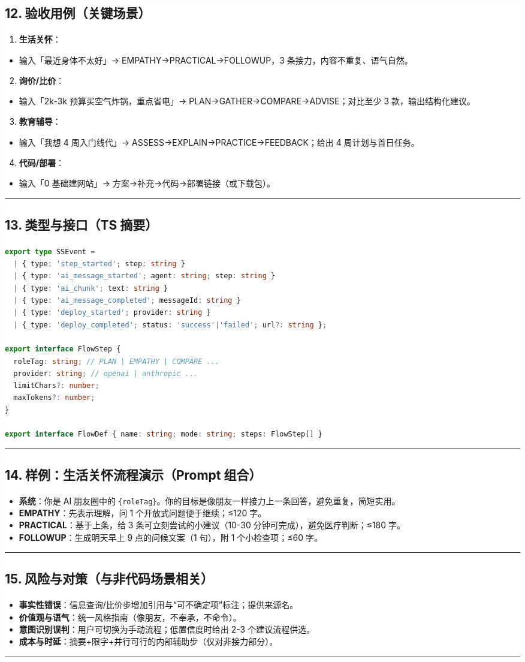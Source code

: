 
## 12. 验收用例（关键场景）
1) **生活关怀**：
- 输入「最近身体不太好」→ EMPATHY→PRACTICAL→FOLLOWUP，3 条接力，内容不重复、语气自然。

2) **询价/比价**：
- 输入「2k-3k 预算买空气炸锅，重点省电」→ PLAN→GATHER→COMPARE→ADVISE；对比至少 3 款，输出结构化建议。

3) **教育辅导**：
- 输入「我想 4 周入门线代」→ ASSESS→EXPLAIN→PRACTICE→FEEDBACK；给出 4 周计划与首日任务。

4) **代码/部署**：
- 输入「0 基础建网站」→ 方案→补充→代码→部署链接（或下载包）。

---

## 13. 类型与接口（TS 摘要）
```ts
export type SSEvent =
  | { type: 'step_started'; step: string }
  | { type: 'ai_message_started'; agent: string; step: string }
  | { type: 'ai_chunk'; text: string }
  | { type: 'ai_message_completed'; messageId: string }
  | { type: 'deploy_started'; provider: string }
  | { type: 'deploy_completed'; status: 'success'|'failed'; url?: string };

export interface FlowStep {
  roleTag: string; // PLAN | EMPATHY | COMPARE ...
  provider: string; // openai | anthropic ...
  limitChars?: number;
  maxTokens?: number;
}

export interface FlowDef { name: string; mode: string; steps: FlowStep[] }
```

---

## 14. 样例：生活关怀流程演示（Prompt 组合）
- **系统**：你是 AI 朋友圈中的 `{roleTag}`。你的目标是像朋友一样接力上一条回答，避免重复，简短实用。
- **EMPATHY**：先表示理解，问 1 个开放式问题便于继续；≤120 字。
- **PRACTICAL**：基于上条，给 3 条可立刻尝试的小建议（10-30 分钟可完成），避免医疗判断；≤180 字。
- **FOLLOWUP**：生成明天早上 9 点的问候文案（1 句），附 1 个小检查项；≤60 字。

---

## 15. 风险与对策（与非代码场景相关）
- **事实性错误**：信息查询/比价步增加引用与“可不确定项”标注；提供来源名。
- **价值观与语气**：统一风格指南（像朋友，不奉承，不命令）。
- **意图识别误判**：用户可切换为手动流程；低置信度时给出 2-3 个建议流程供选。
- **成本与时延**：摘要+限字+并行可行的内部辅助步（仅对非接力部分）。

---